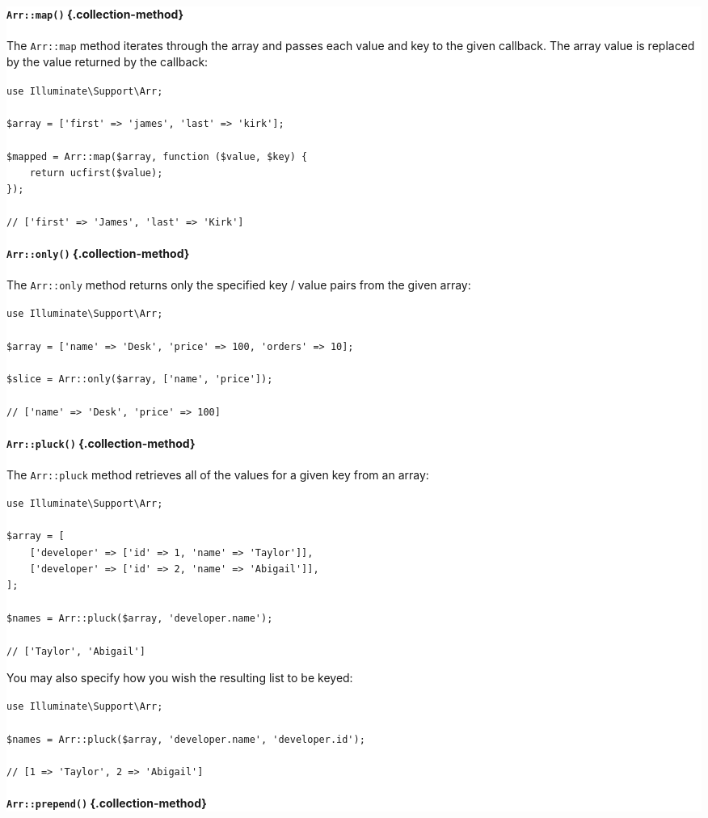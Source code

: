 #### `Arr::map()` {.collection-method}

The `Arr::map` method iterates through the array and passes each value and key
to the given callback. The array value is replaced by the value returned by the
callback:

    use Illuminate\Support\Arr;

    $array = ['first' => 'james', 'last' => 'kirk'];

    $mapped = Arr::map($array, function ($value, $key) {
        return ucfirst($value);
    });

    // ['first' => 'James', 'last' => 'Kirk']

<a name="method-array-only"></a>

#### `Arr::only()` {.collection-method}

The `Arr::only` method returns only the specified key / value pairs from the
given array:

    use Illuminate\Support\Arr;

    $array = ['name' => 'Desk', 'price' => 100, 'orders' => 10];

    $slice = Arr::only($array, ['name', 'price']);

    // ['name' => 'Desk', 'price' => 100]

<a name="method-array-pluck"></a>

#### `Arr::pluck()` {.collection-method}

The `Arr::pluck` method retrieves all of the values for a given key from an
array:

    use Illuminate\Support\Arr;

    $array = [
        ['developer' => ['id' => 1, 'name' => 'Taylor']],
        ['developer' => ['id' => 2, 'name' => 'Abigail']],
    ];

    $names = Arr::pluck($array, 'developer.name');

    // ['Taylor', 'Abigail']

You may also specify how you wish the resulting list to be keyed:

    use Illuminate\Support\Arr;

    $names = Arr::pluck($array, 'developer.name', 'developer.id');

    // [1 => 'Taylor', 2 => 'Abigail']

<a name="method-array-prepend"></a>

#### `Arr::prepend()` {.collection-method}
